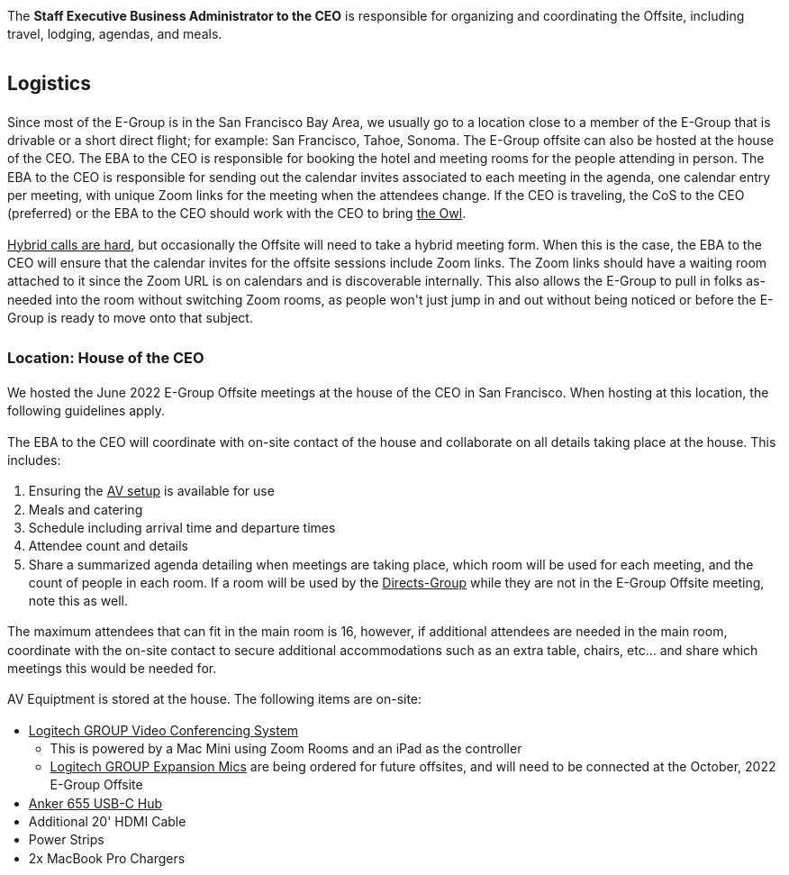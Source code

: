 The **Staff Executive Business Administrator to the CEO** is responsible for organizing and coordinating the Offsite, including travel, lodging, agendas, and meals.

## Logistics

Since most of the E-Group is in the San Francisco Bay Area, we usually go to a location close to a member of the E-Group that is drivable or a short direct flight; for example: San Francisco, Tahoe, Sonoma.
The E-Group offsite can also be hosted at the house of the CEO.
The EBA to the CEO is responsible for booking the hotel and meeting rooms for the people attending in person.
The EBA to the CEO is responsible for sending out the calendar invites associated to each meeting in the agenda, one calendar entry per meeting, with unique Zoom links for the meeting when the attendees change.
If the CEO is traveling, the CoS to the CEO (preferred) or the EBA to the CEO should work with the CEO to bring [the Owl](https://www.owllabs.com).

[Hybrid calls are hard](/handbook/communication/#hybrid-calls-are-horrible), but occasionally the Offsite will need to take a hybrid meeting form.
When this is the case, the EBA to the CEO will ensure that the calendar invites for the offsite sessions include Zoom links.
The Zoom links should have a waiting room attached to it since the Zoom URL is on calendars and is discoverable internally.
This also allows the E-Group to pull in folks as-needed into the room without switching Zoom rooms, as people won't just jump in and out without being noticed or before the E-Group is ready to move onto that subject.

### Location: House of the CEO

We hosted the June 2022 E-Group Offsite meetings at the house of the CEO in San Francisco. When hosting at this location, the following guidelines apply.

The EBA to the CEO will coordinate with on-site contact of the house and collaborate on all details taking place at the house. This includes:

1. Ensuring the [AV setup](https://www.logitech.com/en-us/products/video-conferencing/conference-cameras/group-conferencecam.html) is available for use
1. Meals and catering
1. Schedule including arrival time and departure times
1. Attendee count and details
1. Share a summarized agenda detailing when meetings are taking place, which room will be used for each meeting, and the count of people in each room. If a room will be used by the [Directs-Group](https://about.gitlab.com/company/team/structure/#directs-group) while they are not in the E-Group Offsite meeting, note this as well.

The maximum attendees that can fit in the main room is 16, however, if additional attendees are needed in the main room, coordinate with the on-site contact to secure additional accommodations such as an extra table, chairs, etc... and share which meetings this would be needed for.

AV Equiptment is stored at the house. The following items are on-site:

- [Logitech GROUP Video Conferencing System](https://www.logitech.com/en-us/products/video-conferencing/conference-cameras/group-conferencecam.html)
   - This is powered by a Mac Mini using Zoom Rooms and an iPad as the controller
   - [Logitech GROUP Expansion Mics](https://www.logitech.com/en-us/products/video-conferencing/accessories/group-expansion-mics.989-000171.html) are being ordered for future offsites, and will need to be connected at the October, 2022 E-Group Offsite
- [Anker 655 USB-C Hub](https://www.amazon.com/dp/B09MF6TJLW?psc=1&ref=ppx_yo2ov_dt_b_product_details)
- Additional 20' HDMI Cable
- Power Strips
- 2x MacBook Pro Chargers
